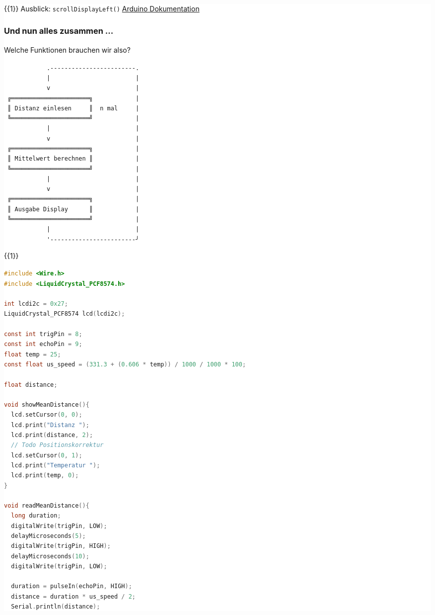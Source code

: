 {{1}}
Ausblick: `scrollDisplayLeft()` [Arduino Dokumentation](https://www.arduino.cc/en/Reference/LiquidCrystalScrollDisplayLeft)

### Und nun alles zusammen ...

Welche Funktionen brauchen wir also?


```ascii
            .------------------------.
            |                        |
            v                        |
 ╔══════════════════════╗            |
 ║ Distanz einlesen     ║  n mal     |
 ╚══════════════════════╝            |
            |                        |
            v                        |
 ╔══════════════════════╗            |
 ║ Mittelwert berechnen ║            |
 ╚══════════════════════╝            |
            |                        |
            v                        |
 ╔══════════════════════╗            |
 ║ Ausgabe Display      ║            |
 ╚══════════════════════╝            |
            |                        |
            '------------------------╯
```

{{1}}
```c     D_Final.c
#include <Wire.h>
#include <LiquidCrystal_PCF8574.h>

int lcdi2c = 0x27;
LiquidCrystal_PCF8574 lcd(lcdi2c);

const int trigPin = 8;
const int echoPin = 9;
float temp = 25;
const float us_speed = (331.3 + (0.606 * temp)) / 1000 / 1000 * 100;

float distance;

void showMeanDistance(){
  lcd.setCursor(0, 0);
  lcd.print("Distanz ");
  lcd.print(distance, 2);
  // Todo Positionskorrektur
  lcd.setCursor(0, 1);
  lcd.print("Temperatur ");
  lcd.print(temp, 0);
}

void readMeanDistance(){
  long duration;
  digitalWrite(trigPin, LOW);
  delayMicroseconds(5);
  digitalWrite(trigPin, HIGH);
  delayMicroseconds(10);
  digitalWrite(trigPin, LOW);

  duration = pulseIn(echoPin, HIGH);
  distance = duration * us_speed / 2;
  Serial.println(distance);
```